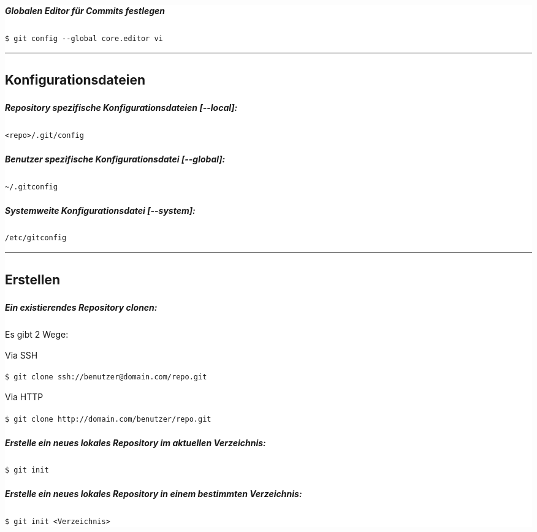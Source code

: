##### Globalen Editor für Commits festlegen
```
$ git config --global core.editor vi
```

<hr>

## Konfigurationsdateien

##### Repository spezifische Konfigurationsdateien [--local]:
```
<repo>/.git/config
```

##### Benutzer spezifische Konfigurationsdatei [--global]:
```
~/.gitconfig
```

##### Systemweite Konfigurationsdatei [--system]:
```
/etc/gitconfig
```

<hr>

## Erstellen

##### Ein existierendes Repository clonen:

Es gibt 2 Wege:

Via SSH

```
$ git clone ssh://benutzer@domain.com/repo.git
```

Via HTTP

```
$ git clone http://domain.com/benutzer/repo.git
```

##### Erstelle ein neues lokales Repository im aktuellen Verzeichnis:
```
$ git init
```

##### Erstelle ein neues lokales Repository in einem bestimmten Verzeichnis:
```
$ git init <Verzeichnis>
```

